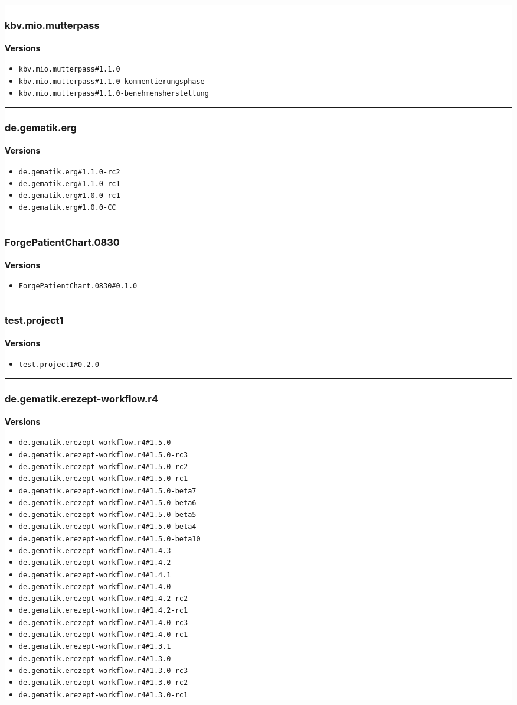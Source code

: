 
---

### kbv.mio.mutterpass

**Versions**

* `kbv.mio.mutterpass#1.1.0`
* `kbv.mio.mutterpass#1.1.0-kommentierungsphase`
* `kbv.mio.mutterpass#1.1.0-benehmensherstellung`


---

### de.gematik.erg

**Versions**

* `de.gematik.erg#1.1.0-rc2`
* `de.gematik.erg#1.1.0-rc1`
* `de.gematik.erg#1.0.0-rc1`
* `de.gematik.erg#1.0.0-CC`


---

### ForgePatientChart.0830

**Versions**

* `ForgePatientChart.0830#0.1.0`


---

### test.project1

**Versions**

* `test.project1#0.2.0`


---

### de.gematik.erezept-workflow.r4

**Versions**

* `de.gematik.erezept-workflow.r4#1.5.0`
* `de.gematik.erezept-workflow.r4#1.5.0-rc3`
* `de.gematik.erezept-workflow.r4#1.5.0-rc2`
* `de.gematik.erezept-workflow.r4#1.5.0-rc1`
* `de.gematik.erezept-workflow.r4#1.5.0-beta7`
* `de.gematik.erezept-workflow.r4#1.5.0-beta6`
* `de.gematik.erezept-workflow.r4#1.5.0-beta5`
* `de.gematik.erezept-workflow.r4#1.5.0-beta4`
* `de.gematik.erezept-workflow.r4#1.5.0-beta10`
* `de.gematik.erezept-workflow.r4#1.4.3`
* `de.gematik.erezept-workflow.r4#1.4.2`
* `de.gematik.erezept-workflow.r4#1.4.1`
* `de.gematik.erezept-workflow.r4#1.4.0`
* `de.gematik.erezept-workflow.r4#1.4.2-rc2`
* `de.gematik.erezept-workflow.r4#1.4.2-rc1`
* `de.gematik.erezept-workflow.r4#1.4.0-rc3`
* `de.gematik.erezept-workflow.r4#1.4.0-rc1`
* `de.gematik.erezept-workflow.r4#1.3.1`
* `de.gematik.erezept-workflow.r4#1.3.0`
* `de.gematik.erezept-workflow.r4#1.3.0-rc3`
* `de.gematik.erezept-workflow.r4#1.3.0-rc2`
* `de.gematik.erezept-workflow.r4#1.3.0-rc1`